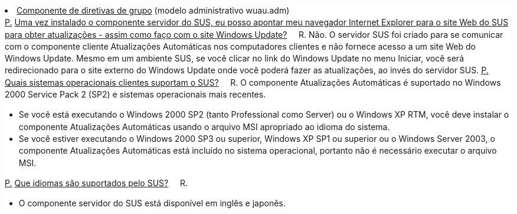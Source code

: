 <li><a href="http://www.microsoft.com/downloads/details.aspx?familyid=d26a0aea-d274-42e6-8025-8c667b4c94e9&amp;displaylang=en">Componente de diretivas de grupo</a> (modelo administrativo wuau.adm)</li>
</ul></td>
</tr>
<tr class="odd">
<td style="border:1px solid black;"><a href="http://www.microsoft.com/brasil/technet/seguranca/susfaq/">P.</a></td>
<td style="border:1px solid black;"><a href="http://www.microsoft.com/brasil/technet/seguranca/susfaq/">Uma vez instalado o componente servidor do SUS, eu posso apontar meu navegador Internet Explorer para o site Web do SUS para obter atualizações - assim como faço com o site Windows Update?</a></td>
</tr>
<tr class="even">
<td style="border:1px solid black;"> </td>
<td style="border:1px solid black;"> </td>
</tr>
<tr class="odd">
<td style="border:1px solid black;">R.</td>
<td style="border:1px solid black;">Não. O servidor SUS foi criado para se comunicar com o componente cliente Atualizações Automáticas nos computadores clientes e não fornece acesso a um site Web do Windows Update. Mesmo em um ambiente SUS, se você clicar no link do Windows Update no menu Iniciar, você será redirecionado para o site externo do Windows Update onde você poderá fazer as atualizações, ao invés do servidor SUS.</td>
</tr>
<tr class="even">
<td style="border:1px solid black;"><a href="http://www.microsoft.com/brasil/technet/seguranca/susfaq/">P.</a></td>
<td style="border:1px solid black;"><a href="http://www.microsoft.com/brasil/technet/seguranca/susfaq/">Quais sistemas operacionais clientes suportam o SUS?</a></td>
</tr>
<tr class="odd">
<td style="border:1px solid black;"> </td>
<td style="border:1px solid black;"> </td>
</tr>
<tr class="even">
<td style="border:1px solid black;">R.</td>
<td style="border:1px solid black;">O componente Atualizações Automáticas é suportado no Windows 2000 Service Pack 2 (SP2) e sistemas operacionais mais recentes.
<ul>
<li>Se você está executando o Windows 2000 SP2 (tanto Professional como Server) ou o Windows XP RTM, você deve instalar o componente Atualizações Automáticas usando o arquivo MSI apropriado ao idioma do sistema.</li>
<li>Se você estiver executando o Windows 2000 SP3 ou superior, Windows XP SP1 ou superior ou o Windows Server 2003, o componente Atualizações Automáticas está incluído no sistema operacional, portanto não é necessário executar o arquivo MSI.</li>
</ul></td>
</tr>
<tr class="odd">
<td style="border:1px solid black;"><a href="http://www.microsoft.com/brasil/technet/seguranca/susfaq/">P.</a></td>
<td style="border:1px solid black;"><a href="http://www.microsoft.com/brasil/technet/seguranca/susfaq/">Que idiomas são suportados pelo SUS?</a></td>
</tr>
<tr class="even">
<td style="border:1px solid black;"> </td>
<td style="border:1px solid black;"> </td>
</tr>
<tr class="odd">
<td style="border:1px solid black;">R.</td>
<td style="border:1px solid black;"><ul>
<li>O componente servidor do SUS está disponível em inglês e japonês.</li>